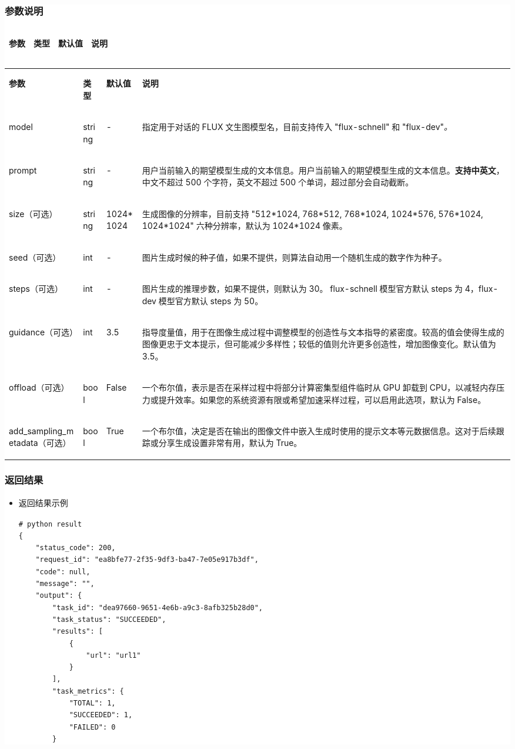 ### 参数说明

<table><colgroup colwidth="0.7*"></colgroup><colgroup colwidth="0.53*"></colgroup><colgroup colwidth="0.77*"></colgroup><colgroup colwidth="2*"></colgroup><thead><tr><td rowspan="1" colspan="1"><p jc="center"><b>参数</b></p></td><td rowspan="1" colspan="1"><p jc="center"><b>类型</b></p></td><td rowspan="1" colspan="1"><p jc="center"><b>默认值</b></p></td><td rowspan="1" colspan="1"><p jc="center"><b>说明</b></p></td></tr></thead></table><table tablewidth="100" tablecolswidth="17.55 13.18 19.16 50.11" autofit="true"><colgroup colwidth="0.7*"></colgroup><colgroup colwidth="0.53*"></colgroup><colgroup colwidth="0.77*"></colgroup><colgroup colwidth="2*"></colgroup><tbody><tr><td rowspan="1" colspan="1"><p jc="center"><b>参数</b></p></td><td rowspan="1" colspan="1"><p jc="center"><b>类型</b></p></td><td rowspan="1" colspan="1"><p jc="center"><b>默认值</b></p></td><td rowspan="1" colspan="1"><p jc="center"><b>说明</b></p></td></tr><tr><td rowspan="1" colspan="1"><p jc="center">model</p></td><td rowspan="1" colspan="1"><p jc="center">string</p></td><td rowspan="1" colspan="1"><p jc="center">-</p></td><td rowspan="1" colspan="1"><p>指定用于对话的 FLUX 文生图模型名，目前支持传入 "flux-schnell" 和 "flux-dev"<i>。</i></p></td></tr><tr><td rowspan="1" colspan="1"><p jc="center">prompt</p></td><td rowspan="1" colspan="1"><p jc="center">string</p></td><td rowspan="1" colspan="1"><p jc="center">-</p></td><td rowspan="1" colspan="1"><p>用户当前输入的期望模型生成的文本信息。用户当前输入的期望模型生成的文本信息。<b>支持中英文</b>，中文不超过 500 个字符，英文不超过 500 个单词，超过部分会自动截断。</p></td></tr><tr><td rowspan="1" colspan="1"><p jc="center">size（可选）</p></td><td rowspan="1" colspan="1"><p jc="center">string</p></td><td rowspan="1" colspan="1"><p jc="center">1024*1024</p></td><td rowspan="1" colspan="1"><p uuid="lfc9fse7b4at8167585">生成图像的分辨率，目前支持 "512*1024, 768*512, 768*1024, 1024*576, 576*1024, 1024*1024" 六种分辨率，默认为 1024*1024 像素。</p></td></tr><tr><td rowspan="1" colspan="1"><p jc="center">seed（可选）</p></td><td rowspan="1" colspan="1"><p jc="center">int</p></td><td rowspan="1" colspan="1"><p jc="center">-</p></td><td rowspan="1" colspan="1"><p uuid="lgeiivaao9niq3mloms">图片生成时候的种子值，如果不提供，则算法自动用一个随机生成的数字作为种子。</p></td></tr><tr><td rowspan="1" colspan="1"><p jc="center">steps（可选）</p></td><td rowspan="1" colspan="1"><p jc="center">int</p></td><td rowspan="1" colspan="1"><p jc="center">-</p></td><td rowspan="1" colspan="1"><p uuid="lgeiivaao9niq3mloms">图片生成的推理步数，如果不提供，则默认为 30。 flux-schnell 模型官方默认 steps 为 4，flux-dev 模型官方默认 steps 为 50。</p></td></tr><tr><td rowspan="1" colspan="1"><p jc="center">guidance（可选）</p></td><td rowspan="1" colspan="1"><p jc="center">int</p></td><td rowspan="1" colspan="1"><p jc="center">3.5</p></td><td rowspan="1" colspan="1"><p jc="left">指导度量值，用于在图像生成过程中调整模型的创造性与文本指导的紧密度。较高的值会使得生成的图像更忠于文本提示，但可能减少多样性；较低的值则允许更多创造性，增加图像变化。默认值为 3.5。</p></td></tr><tr><td rowspan="1" colspan="1"><p jc="center">offload（可选）</p></td><td rowspan="1" colspan="1"><p jc="center">bool</p></td><td rowspan="1" colspan="1"><p jc="center">False</p></td><td rowspan="1" colspan="1"><p jc="left">一个布尔值，表示是否在采样过程中将部分计算密集型组件临时从 GPU 卸载到 CPU，以减轻内存压力或提升效率。如果您的系统资源有限或希望加速采样过程，可以启用此选项，默认为 False。</p></td></tr><tr><td rowspan="1" colspan="1"><p jc="center">add_sampling_metadata（可选）</p></td><td rowspan="1" colspan="1"><p jc="center">bool</p></td><td rowspan="1" colspan="1"><p jc="center">True</p></td><td rowspan="1" colspan="1"><p jc="left">一个布尔值，决定是否在输出的图像文件中嵌入生成时使用的提示文本等元数据信息。这对于后续跟踪或分享生成设置非常有用，默认为 True。</p></td></tr></tbody></table>

### **返回结果**

*   返回结果示例
    
    ```
    # python result
    {
        "status_code": 200,
        "request_id": "ea8bfe77-2f35-9df3-ba47-7e05e917b3df",
        "code": null,
        "message": "",
        "output": {
            "task_id": "dea97660-9651-4e6b-a9c3-8afb325b28d0",
            "task_status": "SUCCEEDED",
            "results": [
                {
                    "url": "url1"
                }
            ],
            "task_metrics": {
                "TOTAL": 1,
                "SUCCEEDED": 1,
                "FAILED": 0
            }